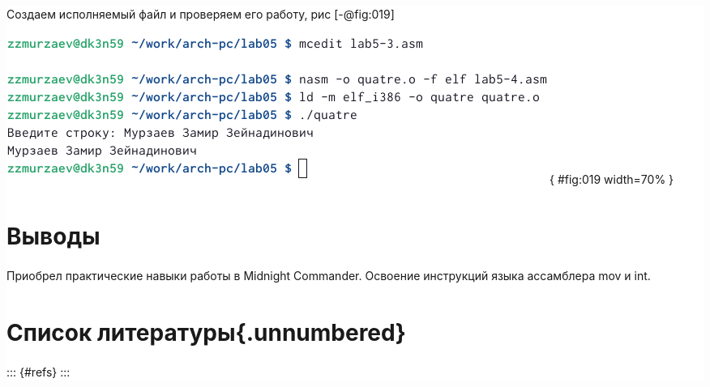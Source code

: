 Создаем исполняемый файл и проверяем его работу, рис [-@fig:019]

![трансляция, компановка и запуск программы](image/39.png){ #fig:019 width=70% }
# Выводы

Приобрел практические навыки работы в Midnight Commander. Освоение инструкций языка ассамблера mov и int.

# Список литературы{.unnumbered}

::: {#refs}
:::
